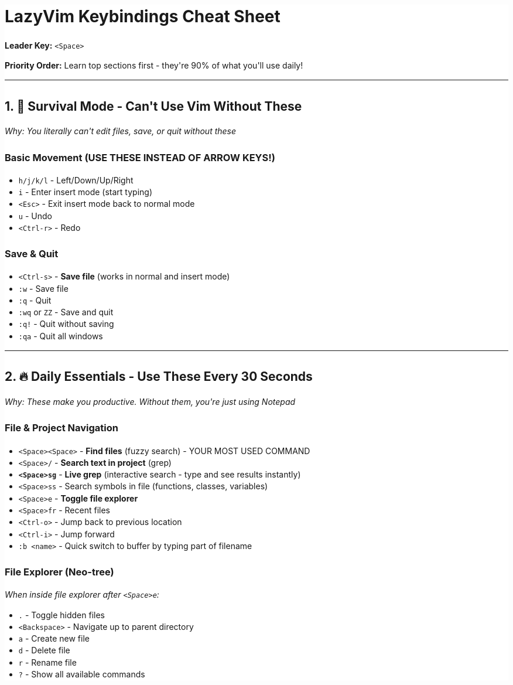 # LazyVim Keybindings Cheat Sheet

**Leader Key:** `<Space>`

**Priority Order:** Learn top sections first - they're 90% of what you'll use daily!

---

## **1. 🚨 Survival Mode - Can't Use Vim Without These**

*Why: You literally can't edit files, save, or quit without these*

### Basic Movement (USE THESE INSTEAD OF ARROW KEYS!)
- `h/j/k/l` - Left/Down/Up/Right
- `i` - Enter insert mode (start typing)
- `<Esc>` - Exit insert mode back to normal mode
- `u` - Undo
- `<Ctrl-r>` - Redo

### Save & Quit
- `<Ctrl-s>` - **Save file** (works in normal and insert mode)
- `:w` - Save file
- `:q` - Quit
- `:wq` or `ZZ` - Save and quit
- `:q!` - Quit without saving
- `:qa` - Quit all windows

---

## **2. 🔥 Daily Essentials - Use These Every 30 Seconds**

*Why: These make you productive. Without them, you're just using Notepad*

### File & Project Navigation
- `<Space><Space>` - **Find files** (fuzzy search) - YOUR MOST USED COMMAND
- `<Space>/` - **Search text in project** (grep)
- **`<Space>sg`** - **Live grep** (interactive search - type and see results instantly)
- `<Space>ss` - Search symbols in file (functions, classes, variables)
- `<Space>e` - **Toggle file explorer**
- `<Space>fr` - Recent files
- `<Ctrl-o>` - Jump back to previous location
- `<Ctrl-i>` - Jump forward
- `:b <name>` - Quick switch to buffer by typing part of filename

### File Explorer (Neo-tree)
*When inside file explorer after `<Space>e`:*
- `.` - Toggle hidden files
- `<Backspace>` - Navigate up to parent directory
- `a` - Create new file
- `d` - Delete file
- `r` - Rename file
- `?` - Show all available commands
